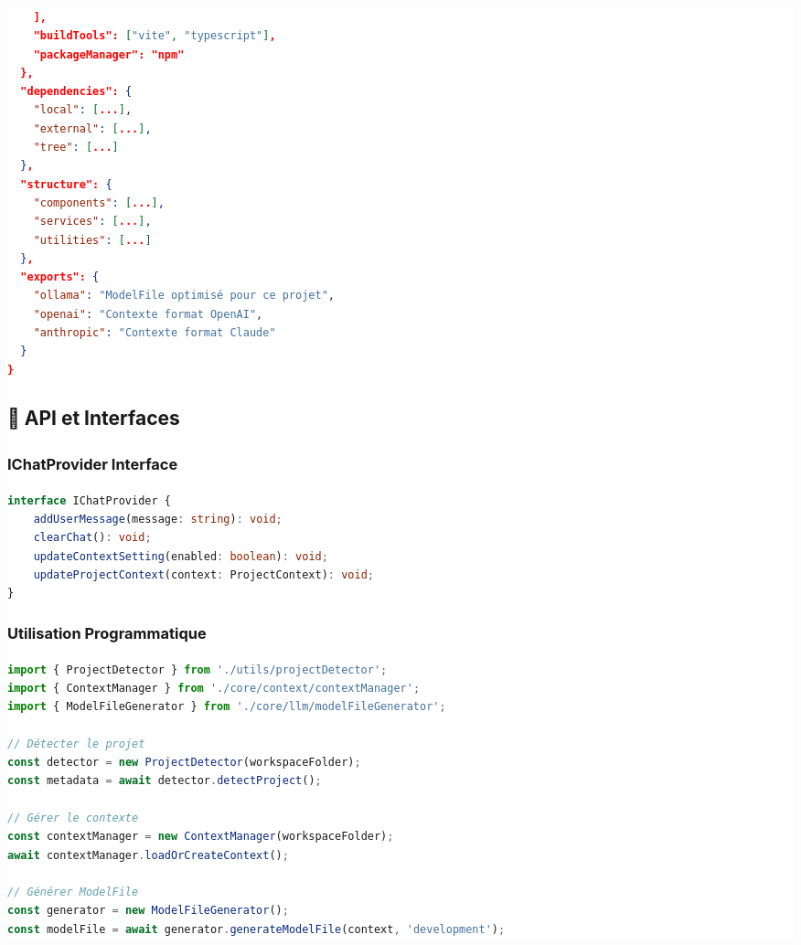 ```json
    ],
    "buildTools": ["vite", "typescript"],
    "packageManager": "npm"
  },
  "dependencies": {
    "local": [...],
    "external": [...],
    "tree": [...]
  },
  "structure": {
    "components": [...],
    "services": [...],
    "utilities": [...]
  },
  "exports": {
    "ollama": "ModelFile optimisé pour ce projet",
    "openai": "Contexte format OpenAI",
    "anthropic": "Contexte format Claude"
  }
}
```

## 🔧 API et Interfaces

### IChatProvider Interface
```typescript
interface IChatProvider {
    addUserMessage(message: string): void;
    clearChat(): void;
    updateContextSetting(enabled: boolean): void;
    updateProjectContext(context: ProjectContext): void;
}
```

### Utilisation Programmatique
```typescript
import { ProjectDetector } from './utils/projectDetector';
import { ContextManager } from './core/context/contextManager';
import { ModelFileGenerator } from './core/llm/modelFileGenerator';

// Détecter le projet
const detector = new ProjectDetector(workspaceFolder);
const metadata = await detector.detectProject();

// Gérer le contexte
const contextManager = new ContextManager(workspaceFolder);
await contextManager.loadOrCreateContext();

// Générer ModelFile
const generator = new ModelFileGenerator();
const modelFile = await generator.generateModelFile(context, 'development');
```
